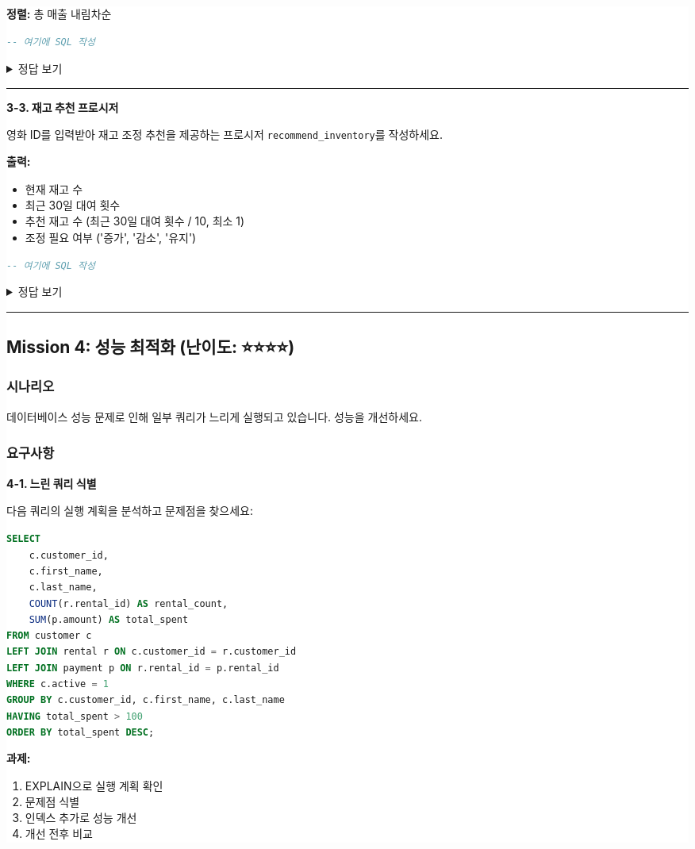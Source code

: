 **정렬:** 총 매출 내림차순

```sql
-- 여기에 SQL 작성
```

<details><summary>정답 보기</summary></details>

---

**3-3. 재고 추천 프로시저**

영화 ID를 입력받아 재고 조정 추천을 제공하는 프로시저 `recommend_inventory`를 작성하세요.

**출력:**
- 현재 재고 수
- 최근 30일 대여 횟수
- 추천 재고 수 (최근 30일 대여 횟수 / 10, 최소 1)
- 조정 필요 여부 ('증가', '감소', '유지')

```sql
-- 여기에 SQL 작성
```

<details><summary>정답 보기</summary></details>

---

## Mission 4: 성능 최적화 (난이도: ⭐⭐⭐⭐)

### 시나리오
데이터베이스 성능 문제로 인해 일부 쿼리가 느리게 실행되고 있습니다. 성능을 개선하세요.

### 요구사항

**4-1. 느린 쿼리 식별**

다음 쿼리의 실행 계획을 분석하고 문제점을 찾으세요:

```sql
SELECT
    c.customer_id,
    c.first_name,
    c.last_name,
    COUNT(r.rental_id) AS rental_count,
    SUM(p.amount) AS total_spent
FROM customer c
LEFT JOIN rental r ON c.customer_id = r.customer_id
LEFT JOIN payment p ON r.rental_id = p.rental_id
WHERE c.active = 1
GROUP BY c.customer_id, c.first_name, c.last_name
HAVING total_spent > 100
ORDER BY total_spent DESC;
```

**과제:**
1. EXPLAIN으로 실행 계획 확인
2. 문제점 식별
3. 인덱스 추가로 성능 개선
4. 개선 전후 비교
